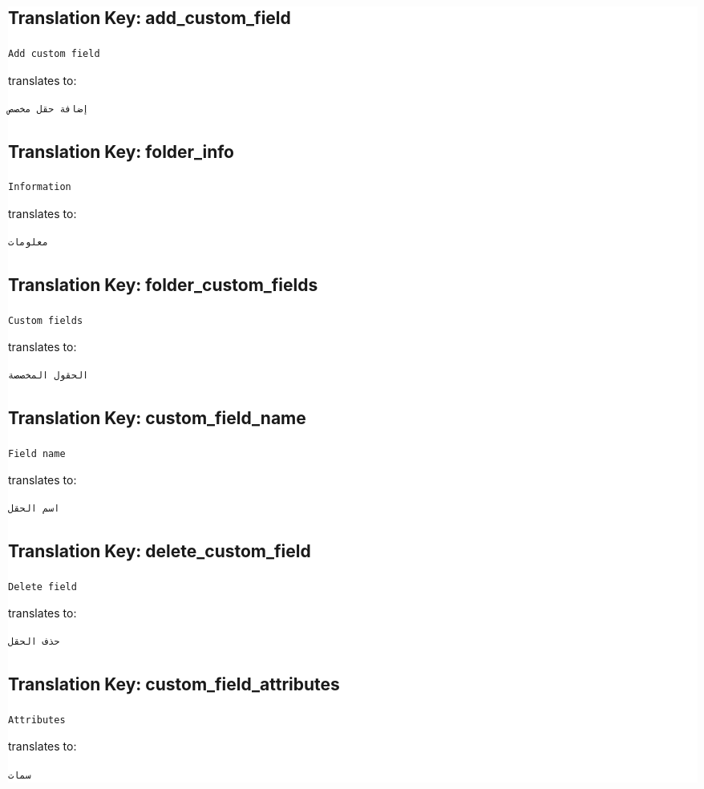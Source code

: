 
## Translation Key: add_custom_field
```
Add custom field
```
translates to:
```
إضافة حقل مخصص
```


## Translation Key: folder_info
```
Information
```
translates to:
```
معلومات
```


## Translation Key: folder_custom_fields
```
Custom fields
```
translates to:
```
الحقول المخصصة
```


## Translation Key: custom_field_name
```
Field name
```
translates to:
```
اسم الحقل
```


## Translation Key: delete_custom_field
```
Delete field
```
translates to:
```
حذف الحقل
```


## Translation Key: custom_field_attributes
```
Attributes
```
translates to:
```
سمات
```
